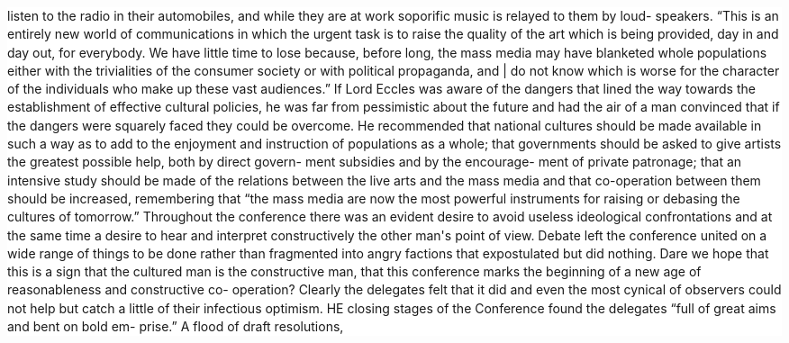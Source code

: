 listen to the radio in their automobiles, 
and while they are at work soporific 
music is relayed to them by loud- 
speakers. 
“This is an entirely new world of 
communications in which the urgent 
task is to raise the quality of the art 
which is being provided, day in and 
day out, for everybody. We have 
little time to lose because, before long, 
the mass media may have blanketed 
whole populations either with the 
trivialities of the consumer society or 
with political propaganda, and | do not 
know which is worse for the character 
of the individuals who make up these 
vast audiences.” If Lord Eccles was 
aware of the dangers that lined the 
way towards the establishment of 
effective cultural policies, he was far 
from pessimistic about the future and 
had the air of a man convinced that if 
the dangers were squarely faced they 
could be overcome. 
He recommended that national 
cultures should be made available in 
such a way as to add to the enjoyment 
and instruction of populations as a 
whole; that governments should be 
asked to give artists the greatest 
possible help, both by direct govern- 
ment subsidies and by the encourage- 
ment of private patronage; that an 
intensive study should be made of the 
relations between the live arts and 
the mass media and that co-operation 
between them should be increased, 
remembering that “the mass media 
are now the most powerful instruments 
for raising or debasing the cultures 
of tomorrow.” 
Throughout the conference there 
was an evident desire to avoid useless 
ideological confrontations and at the 
same time a desire to hear and 
interpret constructively the other 
man's point of view. Debate left the 
conference united on a wide range of 
things to be done rather than 
fragmented into angry factions that 
expostulated but did nothing. 
Dare we hope that this is a sign that 
the cultured man is the constructive 
man, that this conference marks 
the beginning of a new age of 
reasonableness and constructive co- 
operation? Clearly the delegates felt 
that it did and even the most cynical 
of observers could not help but catch 
a little of their infectious optimism. 
HE closing stages of the 
Conference found the delegates “full 
of great aims and bent on bold em- 
prise.” A flood of draft resolutions, 